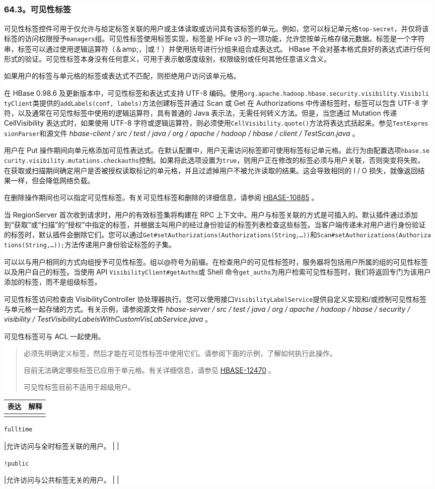 ### 64.3。可见性标签

可见性标签控件可用于仅允许与给定标签关联的用户或主体读取或访问具有该标签的单元。例如，您可以标记单元格`top-secret`，并仅将该标签的访问权限授予`managers`组。可见性标签使用标签实现，标签是 HFile v3 的一项功能，允许您按单元格存储元数据。标签是一个字符串，标签可以通过使用逻辑运算符（＆amp;，|或！）并使用括号进行分组来组合成表达式。 HBase 不会对基本格式良好的表达式进行任何形式的验证。可见性标签本身没有任何意义，可用于表示敏感度级别，权限级别或任何其他任意语义含义。

如果用户的标签与单元格的标签或表达式不匹配，则拒绝用户访问该单元格。

在 HBase 0.98.6 及更新版本中，可见性标签和表达式支持 UTF-8 编码。使用`org.apache.hadoop.hbase.security.visibility.VisibilityClient`类提供的`addLabels(conf, labels)`方法创建标签并通过 Scan 或 Get 在 Authorizations 中传递标签时，标签可以包含 UTF-8 字符，以及通常在可见性标签中使用的逻辑运算符，具有普通的 Java 表示法，无需任何转义方法。但是，当您通过 Mutation 传递 CellVisibility 表达式时，如果使用 UTF-8 字符或逻辑运算符，则必须使用`CellVisibility.quote()`方法将表达式括起来。参见`TestExpressionParser`和源文件 _hbase-client / src / test / java / org / apache / hadoop / hbase / client / TestScan.java_ 。

用户在 Put 操作期间向单元格添加可见性表达式。在默认配置中，用户无需访问标签即可使用标签标记单元格。此行为由配置选项`hbase.security.visibility.mutations.checkauths`控制。如果将此选项设置为`true`，则用户正在修改的标签必须与用户关联，否则突变将失败。在获取或扫描期间确定用户是否被授权读取标记的单元格，并且过滤掉用户不被允许读取的结果。这会导致相同的 I / O 损失，就像返回结果一样，但会降低网络负载。

在删除操作期间也可以指定可见性标签。有关可见性标签和删除的详细信息，请参阅 [HBASE-10885](https://issues.apache.org/jira/browse/HBASE-10885) 。

当 RegionServer 首次收到请求时，用户的有效标签集将构建在 RPC 上下文中。用户与标签关联的方式是可插入的。默认插件通过添加到“获取”或“扫描”的“授权”中指定的标签，并根据主叫用户的经过身份验证的标签列表检查这些标签。当客户端传递未对用户进行身份验证的标签时，默认插件会删除它们。您可以通过`Get#setAuthorizations(Authorizations(String,…​))`和`Scan#setAuthorizations(Authorizations(String,…​));`方法传递用户身份验证标签的子集。

可以以与用户相同的方式向组授予可见性标签。组以@符号为前缀。在检查用户的可见性标签时，服务器将包括用户所属的组的可见性标签以及用户自己的标签。当使用 API​​ `VisibilityClient#getAuths`或 Shell 命令`get_auths`为用户检索可见性标签时，我们将返回专门为该用户添加的标签，而不是组级标签。

可见性标签访问检查由 VisibilityController 协处理器执行。您可以使用接口`VisibilityLabelService`提供自定义实现和/或控制可见性标签与单元格一起存储的方式。有关示例，请参阅源文件 _hbase-server / src / test / java / org / apache / hadoop / hbase / security / visibility / TestVisibilityLabelsWithCustomVisLabService.java_ 。

可见性标签可与 ACL 一起使用。

> 必须先明确定义标签，然后才能在可见性标签中使用它们。请参阅下面的示例，了解如何执行此操作。
> 
> 目前无法确定哪些标签已应用于单元格。有关详细信息，请参见 [HBASE-12470](https://issues.apache.org/jira/browse/HBASE-12470) 。
> 
> 可见性标签目前不适用于超级用户。

| 表达 | 解释 |
| --- | --- |
|  |

```
fulltime 
```

|允许访问与全时标签关联的用户。 | |

```
!public 
```

|允许访问与公共标签无关的用户。 | |
